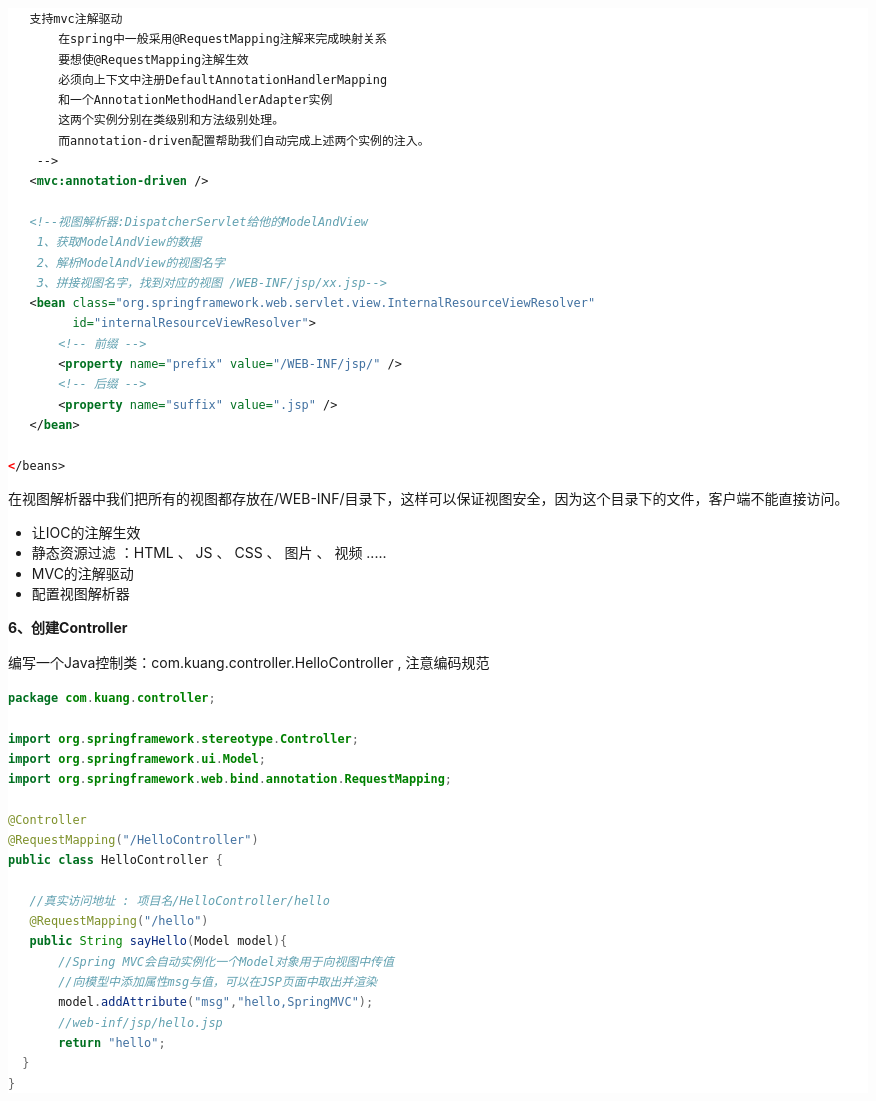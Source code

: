 ```xml
   支持mvc注解驱动
       在spring中一般采用@RequestMapping注解来完成映射关系
       要想使@RequestMapping注解生效
       必须向上下文中注册DefaultAnnotationHandlerMapping
       和一个AnnotationMethodHandlerAdapter实例
       这两个实例分别在类级别和方法级别处理。
       而annotation-driven配置帮助我们自动完成上述两个实例的注入。
    -->
   <mvc:annotation-driven />

   <!--视图解析器:DispatcherServlet给他的ModelAndView
    1、获取ModelAndView的数据
    2、解析ModelAndView的视图名字
    3、拼接视图名字，找到对应的视图 /WEB-INF/jsp/xx.jsp-->
   <bean class="org.springframework.web.servlet.view.InternalResourceViewResolver"
         id="internalResourceViewResolver">
       <!-- 前缀 -->
       <property name="prefix" value="/WEB-INF/jsp/" />
       <!-- 后缀 -->
       <property name="suffix" value=".jsp" />
   </bean>

</beans>
```

在视图解析器中我们把所有的视图都存放在/WEB-INF/目录下，这样可以保证视图安全，因为这个目录下的文件，客户端不能直接访问。

- 让IOC的注解生效
- 静态资源过滤 ：HTML 、 JS 、 CSS 、 图片 、 视频 .....
- MVC的注解驱动
- 配置视图解析器

**6、创建Controller**

编写一个Java控制类：com.kuang.controller.HelloController , 注意编码规范

```java
package com.kuang.controller;

import org.springframework.stereotype.Controller;
import org.springframework.ui.Model;
import org.springframework.web.bind.annotation.RequestMapping;

@Controller
@RequestMapping("/HelloController")
public class HelloController {

   //真实访问地址 : 项目名/HelloController/hello
   @RequestMapping("/hello")
   public String sayHello(Model model){
       //Spring MVC会自动实例化一个Model对象用于向视图中传值
       //向模型中添加属性msg与值，可以在JSP页面中取出并渲染
       model.addAttribute("msg","hello,SpringMVC");
       //web-inf/jsp/hello.jsp
       return "hello";
  }
}
```
